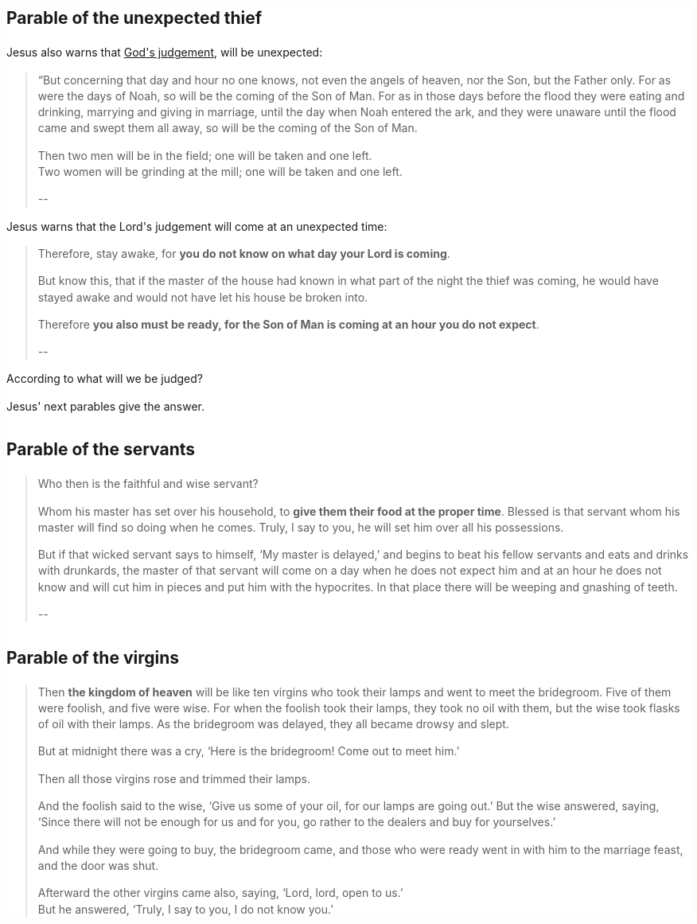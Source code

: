 ## Parable of the unexpected thief

Jesus also warns that [God's judgement](/eternal/judgement), will be unexpected:

> “But concerning that day and hour no one knows, not even the angels of heaven, nor the Son, but the Father only. For as were the days of Noah, so will be the coming of the Son of Man. For as in those days before the flood they were eating and drinking, marrying and giving in marriage, until the day when Noah entered the ark, and they were unaware until the flood came and swept them all away, so will be the coming of the Son of Man.
>
> Then two men will be in the field; one will be taken and one left.   
> Two women will be grinding at the mill; one will be taken and one left.
>
> -- <BibleVerse reference="Matthew 24:36-42" translation="ESV" />

Jesus warns that the Lord's judgement will come at an unexpected time:

> Therefore, stay awake, for **you do not know on what day your Lord is coming**. 
> 
> But know this, that if the master of the house had known in what part of the night the thief was coming, he would have stayed awake and would not have let his house be broken into. 
> 
> Therefore **you also must be ready, for the Son of Man is coming at an hour you do not expect**.
> 
> -- <BibleVerse reference="Matthew 24:43-44" translation="ESV" />

According to what will we be judged?

Jesus' next parables give the answer.

## Parable of the servants

> Who then is the faithful and wise servant?
> 
> Whom his master has set over his household, to **give them their food at the proper time**. Blessed is that servant whom his master will find so doing when he comes. Truly, I say to you, he will set him over all his possessions. 
> 
> But if that wicked servant says to himself, ‘My master is delayed,’ and begins to beat his fellow servants and eats and drinks with drunkards, the master of that servant will come on a day when he does not expect him and at an hour he does not know and will cut him in pieces and put him with the hypocrites. In that place there will be weeping and gnashing of teeth. 
> 
> -- <BibleVerse reference="Matthew 24:45-51" translation="ESV" />

## Parable of the virgins

> Then **the kingdom of heaven** will be like ten virgins who took their lamps and went to meet the bridegroom. Five of them were foolish, and five were wise. For when the foolish took their lamps, they took no oil with them, but the wise took flasks of oil with their lamps. As the bridegroom was delayed, they all became drowsy and slept. 
> 
> But at midnight there was a cry, ‘Here is the bridegroom! Come out to meet him.’ 
> 
> Then all those virgins rose and trimmed their lamps. 
> 
> And the foolish said to the wise, ‘Give us some of your oil, for our lamps are going out.’ 
> But the wise answered, saying, ‘Since there will not be enough for us and for you, go rather to the dealers and buy for yourselves.’ 
> 
> And while they were going to buy, the bridegroom came, and those who were ready went in with him to the marriage feast, and the door was shut. 
> 
> Afterward the other virgins came also, saying, ‘Lord, lord, open to us.’   
> But he answered, ‘Truly, I say to you, I do not know you.’ 